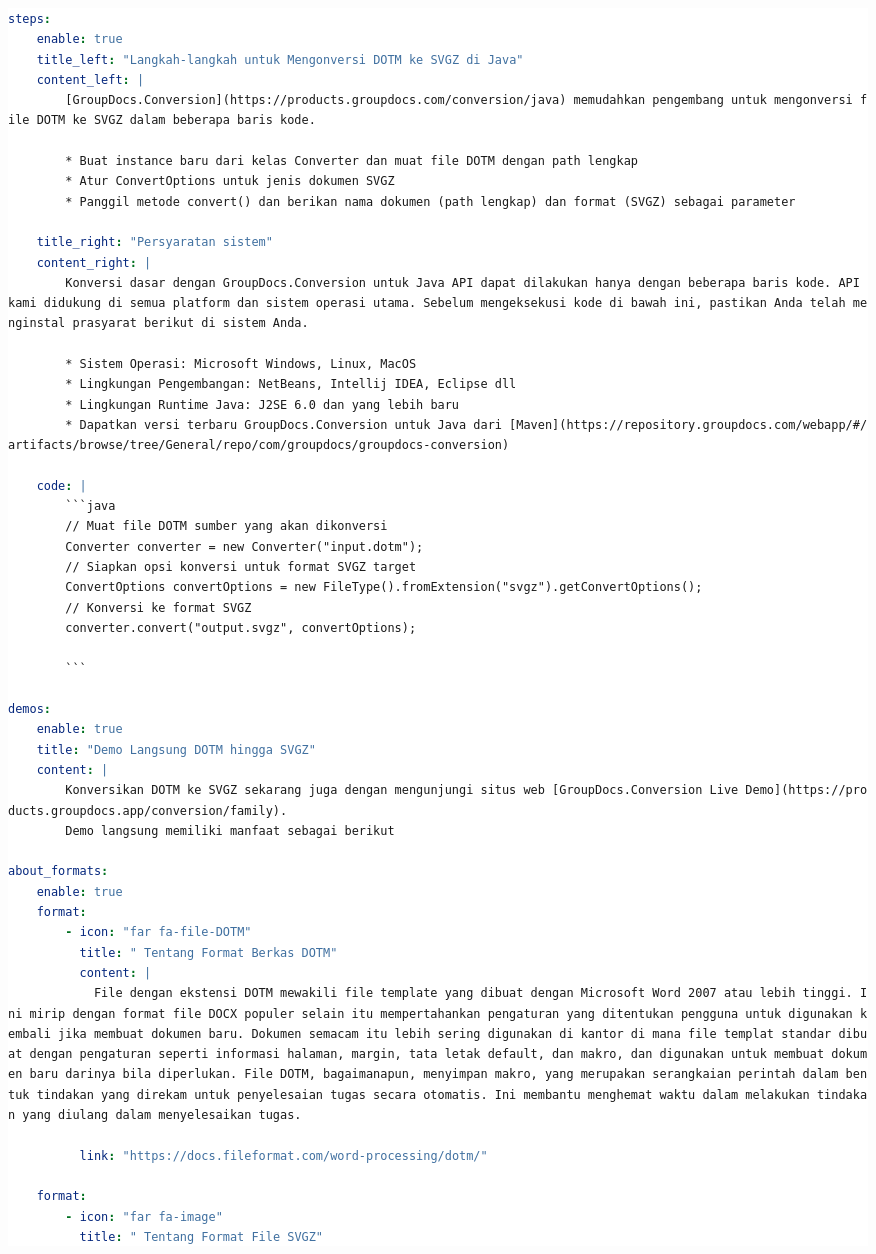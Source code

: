 ```yaml
steps:
    enable: true
    title_left: "Langkah-langkah untuk Mengonversi DOTM ke SVGZ di Java"
    content_left: |
        [GroupDocs.Conversion](https://products.groupdocs.com/conversion/java) memudahkan pengembang untuk mengonversi file DOTM ke SVGZ dalam beberapa baris kode.

        * Buat instance baru dari kelas Converter dan muat file DOTM dengan path lengkap
        * Atur ConvertOptions untuk jenis dokumen SVGZ
        * Panggil metode convert() dan berikan nama dokumen (path lengkap) dan format (SVGZ) sebagai parameter
        
    title_right: "Persyaratan sistem"
    content_right: |
        Konversi dasar dengan GroupDocs.Conversion untuk Java API dapat dilakukan hanya dengan beberapa baris kode. API kami didukung di semua platform dan sistem operasi utama. Sebelum mengeksekusi kode di bawah ini, pastikan Anda telah menginstal prasyarat berikut di sistem Anda.

        * Sistem Operasi: Microsoft Windows, Linux, MacOS
        * Lingkungan Pengembangan: NetBeans, Intellij IDEA, Eclipse dll
        * Lingkungan Runtime Java: J2SE 6.0 dan yang lebih baru
        * Dapatkan versi terbaru GroupDocs.Conversion untuk Java dari [Maven](https://repository.groupdocs.com/webapp/#/artifacts/browse/tree/General/repo/com/groupdocs/groupdocs-conversion)
        
    code: |
        ```java
        // Muat file DOTM sumber yang akan dikonversi
        Converter converter = new Converter("input.dotm");
        // Siapkan opsi konversi untuk format SVGZ target
        ConvertOptions convertOptions = new FileType().fromExtension("svgz").getConvertOptions();
        // Konversi ke format SVGZ
        converter.convert("output.svgz", convertOptions);
        
        ```
        
demos:
    enable: true
    title: "Demo Langsung DOTM hingga SVGZ"
    content: |
        Konversikan DOTM ke SVGZ sekarang juga dengan mengunjungi situs web [GroupDocs.Conversion Live Demo](https://products.groupdocs.app/conversion/family).  
        Demo langsung memiliki manfaat sebagai berikut
        
about_formats:
    enable: true
    format:
        - icon: "far fa-file-DOTM"
          title: " Tentang Format Berkas DOTM"
          content: |
            File dengan ekstensi DOTM mewakili file template yang dibuat dengan Microsoft Word 2007 atau lebih tinggi. Ini mirip dengan format file DOCX populer selain itu mempertahankan pengaturan yang ditentukan pengguna untuk digunakan kembali jika membuat dokumen baru. Dokumen semacam itu lebih sering digunakan di kantor di mana file templat standar dibuat dengan pengaturan seperti informasi halaman, margin, tata letak default, dan makro, dan digunakan untuk membuat dokumen baru darinya bila diperlukan. File DOTM, bagaimanapun, menyimpan makro, yang merupakan serangkaian perintah dalam bentuk tindakan yang direkam untuk penyelesaian tugas secara otomatis. Ini membantu menghemat waktu dalam melakukan tindakan yang diulang dalam menyelesaikan tugas.

          link: "https://docs.fileformat.com/word-processing/dotm/"

    format:
        - icon: "far fa-image"
          title: " Tentang Format File SVGZ"
```
